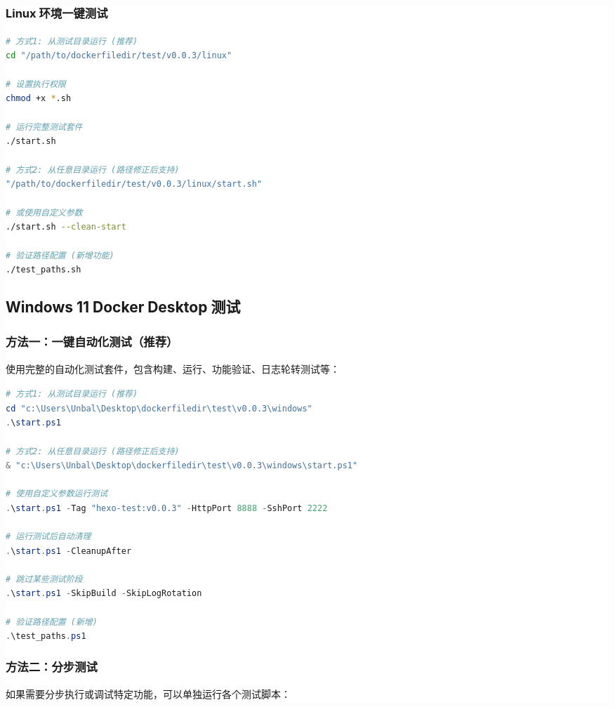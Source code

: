 ### Linux 环境一键测试

```bash
# 方式1: 从测试目录运行 (推荐)
cd "/path/to/dockerfiledir/test/v0.0.3/linux"

# 设置执行权限
chmod +x *.sh

# 运行完整测试套件
./start.sh

# 方式2: 从任意目录运行 (路径修正后支持)
"/path/to/dockerfiledir/test/v0.0.3/linux/start.sh"

# 或使用自定义参数
./start.sh --clean-start

# 验证路径配置 (新增功能)
./test_paths.sh
```

## Windows 11 Docker Desktop 测试

### 方法一：一键自动化测试（推荐）

使用完整的自动化测试套件，包含构建、运行、功能验证、日志轮转测试等：

```powershell
# 方式1: 从测试目录运行 (推荐)
cd "c:\Users\Unbal\Desktop\dockerfiledir\test\v0.0.3\windows"
.\start.ps1

# 方式2: 从任意目录运行 (路径修正后支持)
& "c:\Users\Unbal\Desktop\dockerfiledir\test\v0.0.3\windows\start.ps1"

# 使用自定义参数运行测试
.\start.ps1 -Tag "hexo-test:v0.0.3" -HttpPort 8888 -SshPort 2222

# 运行测试后自动清理
.\start.ps1 -CleanupAfter

# 跳过某些测试阶段
.\start.ps1 -SkipBuild -SkipLogRotation

# 验证路径配置 (新增)
.\test_paths.ps1
```

### 方法二：分步测试

如果需要分步执行或调试特定功能，可以单独运行各个测试脚本：
